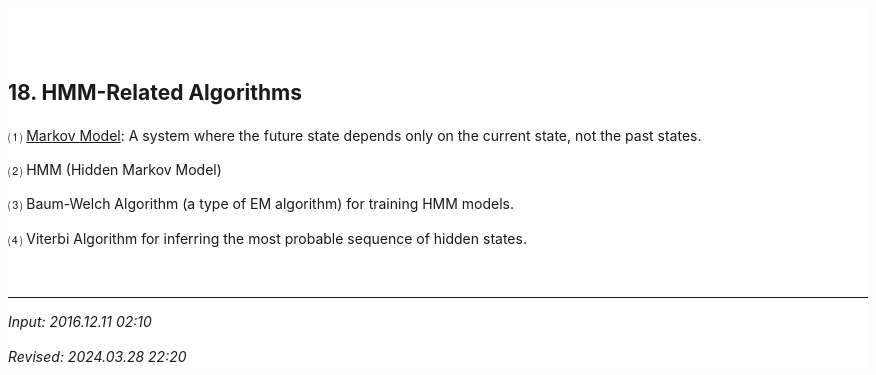 <br>

<br>

## **18. HMM-Related Algorithms**

⑴ [Markov Model](https://jb243.github.io/pages/2145#:1.-,Markovprocess,-): A system where the future state depends only on the current state, not the past states.

⑵ HMM (Hidden Markov Model)

⑶ Baum-Welch Algorithm (a type of EM algorithm) for training HMM models.

⑷ Viterbi Algorithm for inferring the most probable sequence of hidden states.

<br>

---

_Input: 2016.12.11 02:10_

_Revised: 2024.03.28 22:20_
